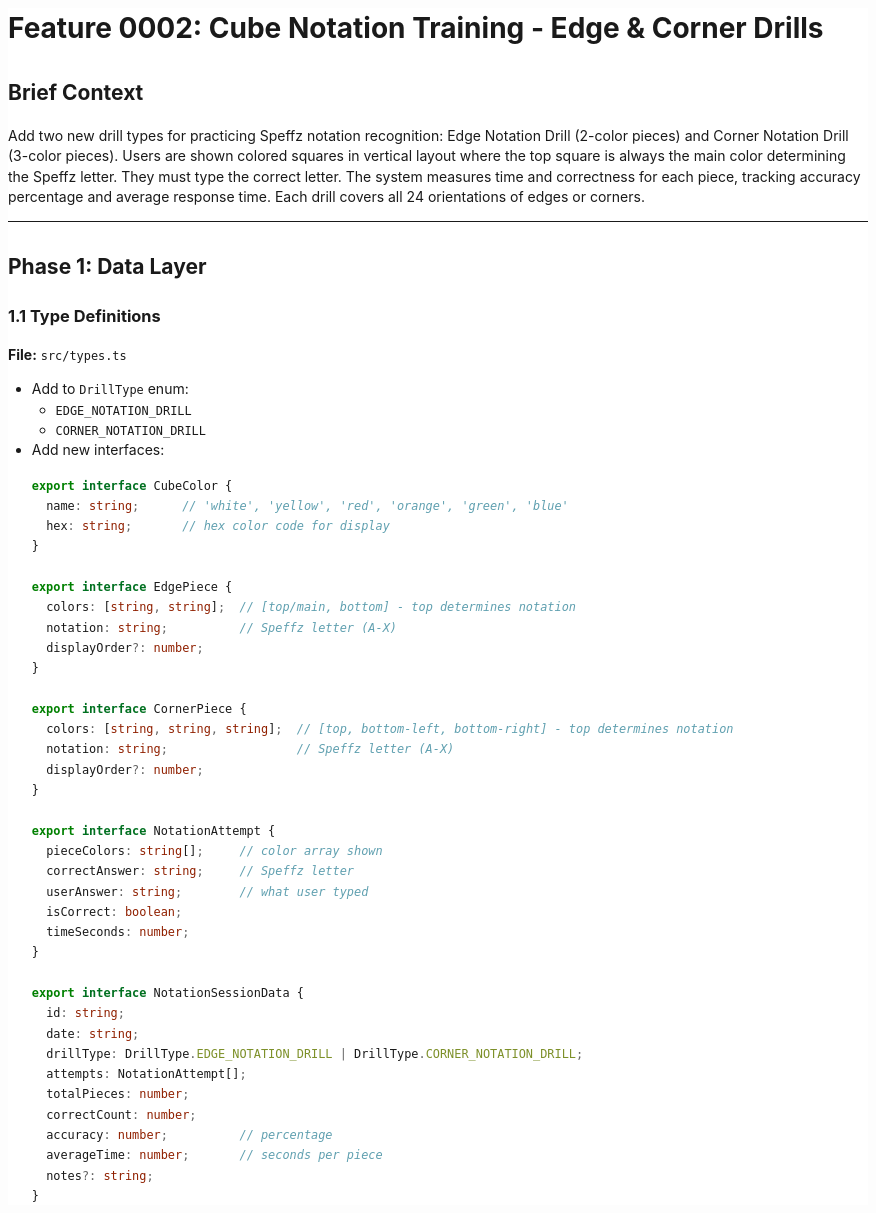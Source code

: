 # Feature 0002: Cube Notation Training - Edge & Corner Drills

## Brief Context

Add two new drill types for practicing Speffz notation recognition: Edge Notation Drill (2-color pieces) and Corner Notation Drill (3-color pieces). Users are shown colored squares in vertical layout where the top square is always the main color determining the Speffz letter. They must type the correct letter. The system measures time and correctness for each piece, tracking accuracy percentage and average response time. Each drill covers all 24 orientations of edges or corners.

---

## Phase 1: Data Layer

### 1.1 Type Definitions

**File:** `src/types.ts`
- Add to `DrillType` enum:
  - `EDGE_NOTATION_DRILL`
  - `CORNER_NOTATION_DRILL`
- Add new interfaces:
  ```typescript
  export interface CubeColor {
    name: string;      // 'white', 'yellow', 'red', 'orange', 'green', 'blue'
    hex: string;       // hex color code for display
  }
  
  export interface EdgePiece {
    colors: [string, string];  // [top/main, bottom] - top determines notation
    notation: string;          // Speffz letter (A-X)
    displayOrder?: number;
  }
  
  export interface CornerPiece {
    colors: [string, string, string];  // [top, bottom-left, bottom-right] - top determines notation
    notation: string;                  // Speffz letter (A-X)
    displayOrder?: number;
  }
  
  export interface NotationAttempt {
    pieceColors: string[];     // color array shown
    correctAnswer: string;     // Speffz letter
    userAnswer: string;        // what user typed
    isCorrect: boolean;
    timeSeconds: number;
  }
  
  export interface NotationSessionData {
    id: string;
    date: string;
    drillType: DrillType.EDGE_NOTATION_DRILL | DrillType.CORNER_NOTATION_DRILL;
    attempts: NotationAttempt[];
    totalPieces: number;
    correctCount: number;
    accuracy: number;          // percentage
    averageTime: number;       // seconds per piece
    notes?: string;
  }
  ```
